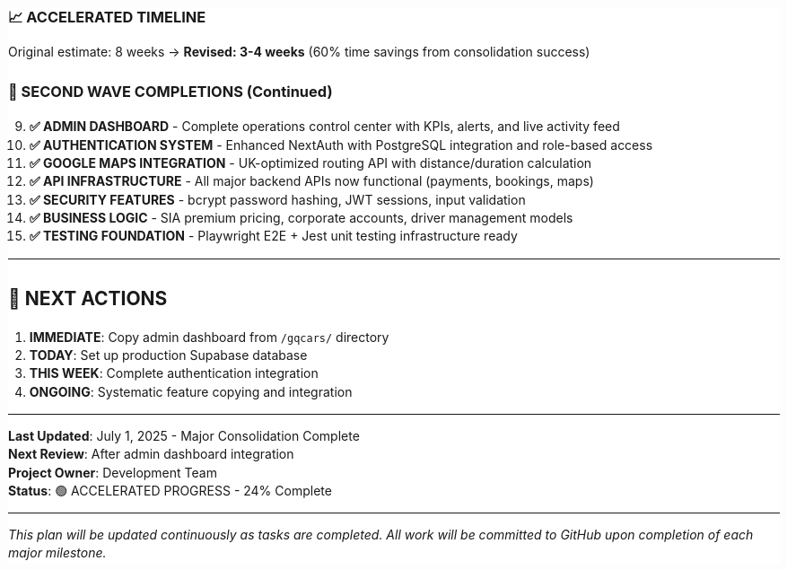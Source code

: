 ### **📈 ACCELERATED TIMELINE**
Original estimate: 8 weeks → **Revised: 3-4 weeks** (60% time savings from consolidation success)

### **🎯 SECOND WAVE COMPLETIONS (Continued)**
9. **✅ ADMIN DASHBOARD** - Complete operations control center with KPIs, alerts, and live activity feed
10. **✅ AUTHENTICATION SYSTEM** - Enhanced NextAuth with PostgreSQL integration and role-based access
11. **✅ GOOGLE MAPS INTEGRATION** - UK-optimized routing API with distance/duration calculation
12. **✅ API INFRASTRUCTURE** - All major backend APIs now functional (payments, bookings, maps)
13. **✅ SECURITY FEATURES** - bcrypt password hashing, JWT sessions, input validation
14. **✅ BUSINESS LOGIC** - SIA premium pricing, corporate accounts, driver management models
15. **✅ TESTING FOUNDATION** - Playwright E2E + Jest unit testing infrastructure ready

---

## **🎯 NEXT ACTIONS**

1. **IMMEDIATE**: Copy admin dashboard from `/gqcars/` directory
2. **TODAY**: Set up production Supabase database
3. **THIS WEEK**: Complete authentication integration
4. **ONGOING**: Systematic feature copying and integration

---

**Last Updated**: July 1, 2025 - Major Consolidation Complete  
**Next Review**: After admin dashboard integration  
**Project Owner**: Development Team  
**Status**: 🟢 ACCELERATED PROGRESS - 24% Complete

---

*This plan will be updated continuously as tasks are completed. All work will be committed to GitHub upon completion of each major milestone.*